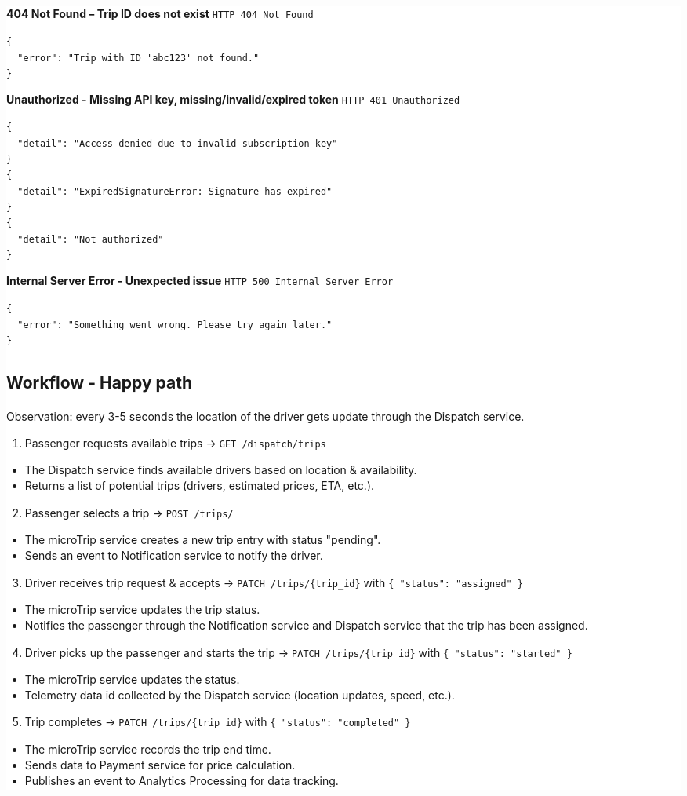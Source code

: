 **404 Not Found – Trip ID does not exist**
 `HTTP 404 Not Found`
```
{
  "error": "Trip with ID 'abc123' not found."
}
``` 
**Unauthorized - Missing API key, missing/invalid/expired token**
`HTTP 401 Unauthorized`
```
{
  "detail": "Access denied due to invalid subscription key"
}
{
  "detail": "ExpiredSignatureError: Signature has expired"
}
{
  "detail": "Not authorized"
}
```
**Internal Server Error - Unexpected issue**
`HTTP 500 Internal Server Error`
```
{
  "error": "Something went wrong. Please try again later."
}
```


## Workflow - Happy path
Observation: every 3-5 seconds the location of the driver gets update through the Dispatch service.
1. Passenger requests available trips → `GET /dispatch/trips`
- The Dispatch service finds available drivers based on location & availability.
- Returns a list of potential trips (drivers, estimated prices, ETA, etc.).
2. Passenger selects a trip → `POST /trips/`
- The microTrip service creates a new trip entry with status "pending".
- Sends an event to Notification service to notify the driver.
3. Driver receives trip request & accepts → `PATCH /trips/{trip_id}` with `{ "status": "assigned" }`
- The microTrip service updates the trip status.
- Notifies the passenger through the Notification service and Dispatch service that the trip has been assigned.

4. Driver picks up the passenger and starts the trip → `PATCH /trips/{trip_id}` with `{ "status": "started" }`
- The microTrip service updates the status.
- Telemetry data id collected by the Dispatch service (location updates, speed, etc.).

5. Trip completes → `PATCH /trips/{trip_id}` with `{ "status": "completed" }`
- The microTrip service records the trip end time.
- Sends data to Payment service for price calculation.
- Publishes an event to Analytics Processing for data tracking.
